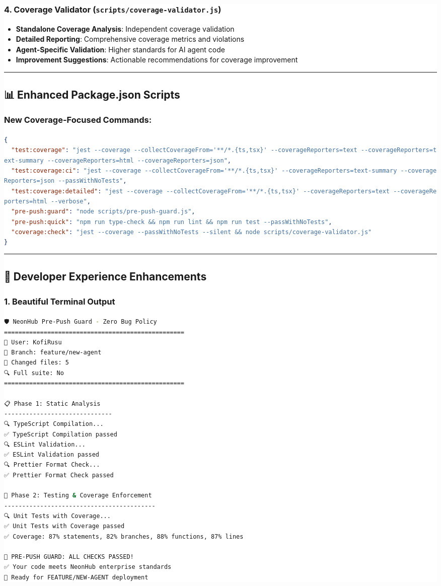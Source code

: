 ### **4. Coverage Validator (`scripts/coverage-validator.js`)**

- **Standalone Coverage Analysis**: Independent coverage validation
- **Detailed Reporting**: Comprehensive coverage metrics and violations
- **Agent-Specific Validation**: Higher standards for AI agent code
- **Improvement Suggestions**: Actionable recommendations for coverage
  improvement

---

## 📊 **Enhanced Package.json Scripts**

### **New Coverage-Focused Commands:**

```json
{
  "test:coverage": "jest --coverage --collectCoverageFrom='**/*.{ts,tsx}' --coverageReporters=text --coverageReporters=text-summary --coverageReporters=html --coverageReporters=json",
  "test:coverage:ci": "jest --coverage --collectCoverageFrom='**/*.{ts,tsx}' --coverageReporters=text-summary --coverageReporters=json --passWithNoTests",
  "test:coverage:detailed": "jest --coverage --collectCoverageFrom='**/*.{ts,tsx}' --coverageReporters=text --coverageReporters=html --verbose",
  "pre-push:guard": "node scripts/pre-push-guard.js",
  "pre-push:quick": "npm run type-check && npm run lint && npm run test --passWithNoTests",
  "coverage:check": "jest --coverage --passWithNoTests --silent && node scripts/coverage-validator.js"
}
```

---

## 🎨 **Developer Experience Enhancements**

### **1. Beautiful Terminal Output**

```bash
🛡️ NeonHub Pre-Push Guard - Zero Bug Policy
==================================================
👤 User: KofiRusu
🌿 Branch: feature/new-agent
📁 Changed files: 5
🔍 Full suite: No
==================================================

📋 Phase 1: Static Analysis
------------------------------
🔍 TypeScript Compilation...
✅ TypeScript Compilation passed
🔍 ESLint Validation...
✅ ESLint Validation passed
🔍 Prettier Format Check...
✅ Prettier Format Check passed

🧪 Phase 2: Testing & Coverage Enforcement
------------------------------------------
🔍 Unit Tests with Coverage...
✅ Unit Tests with Coverage passed
✅ Coverage: 87% statements, 82% branches, 88% functions, 87% lines

🎉 PRE-PUSH GUARD: ALL CHECKS PASSED!
✅ Your code meets NeonHub enterprise standards
🚀 Ready for FEATURE/NEW-AGENT deployment
```